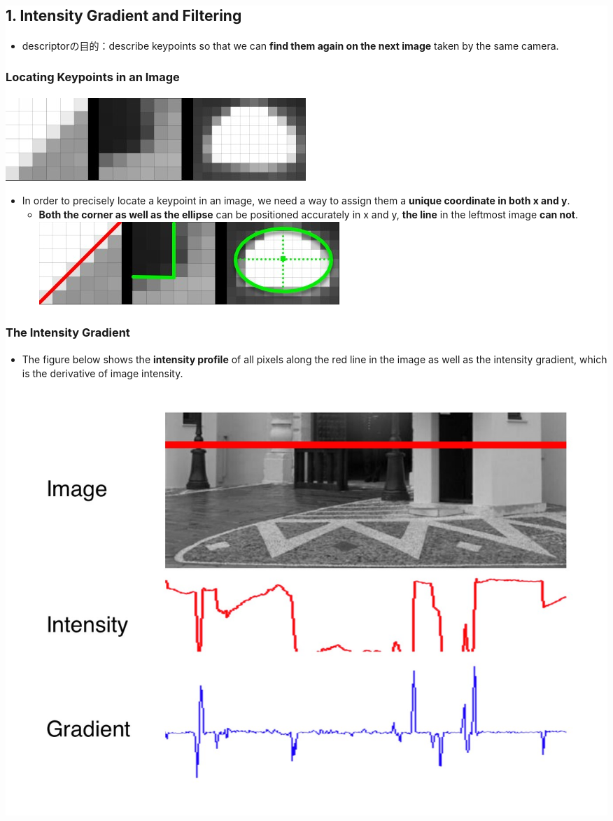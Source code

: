 ## 1. Intensity Gradient and Filtering

- descriptorの目的：describe keypoints so that we can **find them again on the next image** taken by the same camera.

### Locating Keypoints in an Image

![](img/new-group-l4-1.jpg)

- In order to precisely locate a keypoint in an image, we need a way to assign them a **unique coordinate in both x and y**.
  - **Both the corner as well as the ellipse** can be positioned accurately in x and y, **the line** in the leftmost image **can not**. ![](img/new-group-kopieren.jpg)

### The Intensity Gradient

- The figure below shows the **intensity profile** of all pixels along the red line in the image as well as the intensity gradient, which is the derivative of image intensity. ![](img/intensity-and-derivative.jpg)
